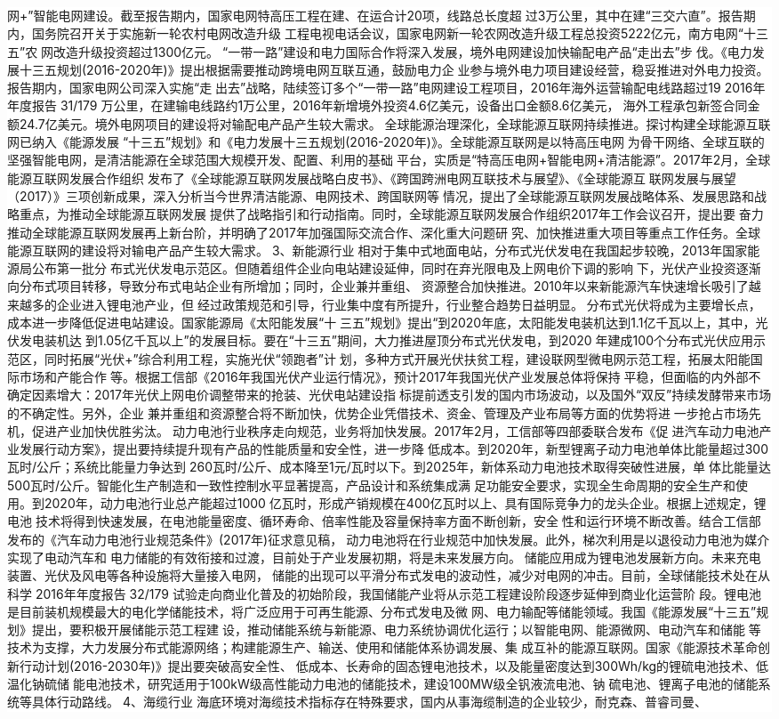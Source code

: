 网+”智能电网建设。截至报告期内，国家电网特高压工程在建、在运合计20项，线路总长度超
过3万公里，其中在建“三交六直”。报告期内，国务院召开关于实施新一轮农村电网改造升级
工程电视电话会议，国家电网新一轮农网改造升级工程总投资5222亿元，南方电网“十三五”农
网改造升级投资超过1300亿元。
“一带一路”建设和电力国际合作将深入发展，境外电网建设加快输配电产品“走出去”步
伐。《电力发展十三五规划(2016-2020年)》提出根据需要推动跨境电网互联互通，鼓励电力企
业参与境外电力项目建设经营，稳妥推进对外电力投资。报告期内，国家电网公司深入实施“走
出去”战略，陆续签订多个“一带一路”电网建设工程项目，2016年海外运营输配电线路超过19
2016年年度报告
31/179
万公里，在建输电线路约1万公里，2016年新增境外投资4.6亿美元，设备出口金额8.6亿美元，
海外工程承包新签合同金额24.7亿美元。境外电网项目的建设将对输配电产品产生较大需求。
全球能源治理深化，全球能源互联网持续推进。探讨构建全球能源互联网已纳入《能源发展
“十三五”规划》和《电力发展十三五规划(2016-2020年)》。全球能源互联网是以特高压电网
为骨干网络、全球互联的坚强智能电网，是清洁能源在全球范围大规模开发、配置、利用的基础
平台，实质是“特高压电网+智能电网+清洁能源”。2017年2月，全球能源互联网发展合作组织
发布了《全球能源互联网发展战略白皮书》、《跨国跨洲电网互联技术与展望》、《全球能源互
联网发展与展望（2017）》三项创新成果，深入分析当今世界清洁能源、电网技术、跨国联网等
情况，提出了全球能源互联网发展战略体系、发展思路和战略重点，为推动全球能源互联网发展
提供了战略指引和行动指南。同时，全球能源互联网发展合作组织2017年工作会议召开，提出要
奋力推动全球能源互联网发展再上新台阶，并明确了2017年加强国际交流合作、深化重大问题研
究、加快推进重大项目等重点工作任务。全球能源互联网的建设将对输电产品产生较大需求。
3、新能源行业
相对于集中式地面电站，分布式光伏发电在我国起步较晚，2013年国家能源局公布第一批分
布式光伏发电示范区。但随着组件企业向电站建设延伸，同时在弃光限电及上网电价下调的影响
下，光伏产业投资逐渐向分布式项目转移，导致分布式电站企业有所增加；同时，企业兼并重组、
资源整合加快推进。2010年以来新能源汽车快速增长吸引了越来越多的企业进入锂电池产业，但
经过政策规范和引导，行业集中度有所提升，行业整合趋势日益明显。
分布式光伏将成为主要增长点，成本进一步降低促进电站建设。国家能源局《太阳能发展“十
三五”规划》提出“到2020年底，太阳能发电装机达到1.1亿千瓦以上，其中，光伏发电装机达
到1.05亿千瓦以上”的发展目标。要在“十三五”期间，大力推进屋顶分布式光伏发电，到2020
年建成100个分布式光伏应用示范区，同时拓展“光伏+”综合利用工程，实施光伏“领跑者”计
划，多种方式开展光伏扶贫工程，建设联网型微电网示范工程，拓展太阳能国际市场和产能合作
等。根据工信部《2016年我国光伏产业运行情况》，预计2017年我国光伏产业发展总体将保持
平稳，但面临的内外部不确定因素增大：2017年光伏上网电价调整带来的抢装、光伏电站建设指
标提前透支引发的国内市场波动，以及国外“双反”持续发酵带来市场的不确定性。另外，企业
兼并重组和资源整合将不断加快，优势企业凭借技术、资金、管理及产业布局等方面的优势将进
一步抢占市场先机，促进产业加快优胜劣汰。
动力电池行业秩序走向规范，业务将加快发展。2017年2月，工信部等四部委联合发布《促
进汽车动力电池产业发展行动方案》，提出要持续提升现有产品的性能质量和安全性，进一步降
低成本。到2020年，新型锂离子动力电池单体比能量超过300瓦时/公斤；系统比能量力争达到
260瓦时/公斤、成本降至1元/瓦时以下。到2025年，新体系动力电池技术取得突破性进展，单
体比能量达500瓦时/公斤。智能化生产制造和一致性控制水平显著提高，产品设计和系统集成满
足功能安全要求，实现全生命周期的安全生产和使用。到2020年，动力电池行业总产能超过1000
亿瓦时，形成产销规模在400亿瓦时以上、具有国际竞争力的龙头企业。根据上述规定，锂电池
技术将得到快速发展，在电池能量密度、循环寿命、倍率性能及容量保持率方面不断创新，安全
性和运行环境不断改善。结合工信部发布的《汽车动力电池行业规范条件》(2017年)征求意见稿，
动力电池将在行业规范中加快发展。此外，梯次利用是以退役动力电池为媒介实现了电动汽车和
电力储能的有效衔接和过渡，目前处于产业发展初期，将是未来发展方向。
储能应用成为锂电池发展新方向。未来充电装置、光伏及风电等各种设施将大量接入电网，
储能的出现可以平滑分布式发电的波动性，减少对电网的冲击。目前，全球储能技术处在从科学
2016年年度报告
32/179
试验走向商业化普及的初始阶段，我国储能产业将从示范工程建设阶段逐步延伸到商业化运营阶
段。锂电池是目前装机规模最大的电化学储能技术，将广泛应用于可再生能源、分布式发电及微
网、电力输配等储能领域。我国《能源发展“十三五”规划》提出，要积极开展储能示范工程建
设，推动储能系统与新能源、电力系统协调优化运行；以智能电网、能源微网、电动汽车和储能
等技术为支撑，大力发展分布式能源网络；构建能源生产、输送、使用和储能体系协调发展、集
成互补的能源互联网。国家《能源技术革命创新行动计划(2016-2030年)》提出要突破高安全性、
低成本、长寿命的固态锂电池技术，以及能量密度达到300Wh/kg的锂硫电池技术、低温化钠硫储
能电池技术，研究适用于100kW级高性能动力电池的储能技术，建设100MW级全钒液流电池、钠
硫电池、锂离子电池的储能系统等具体行动路线。
4、海缆行业
海底环境对海缆技术指标存在特殊要求，国内从事海缆制造的企业较少，耐克森、普睿司曼、